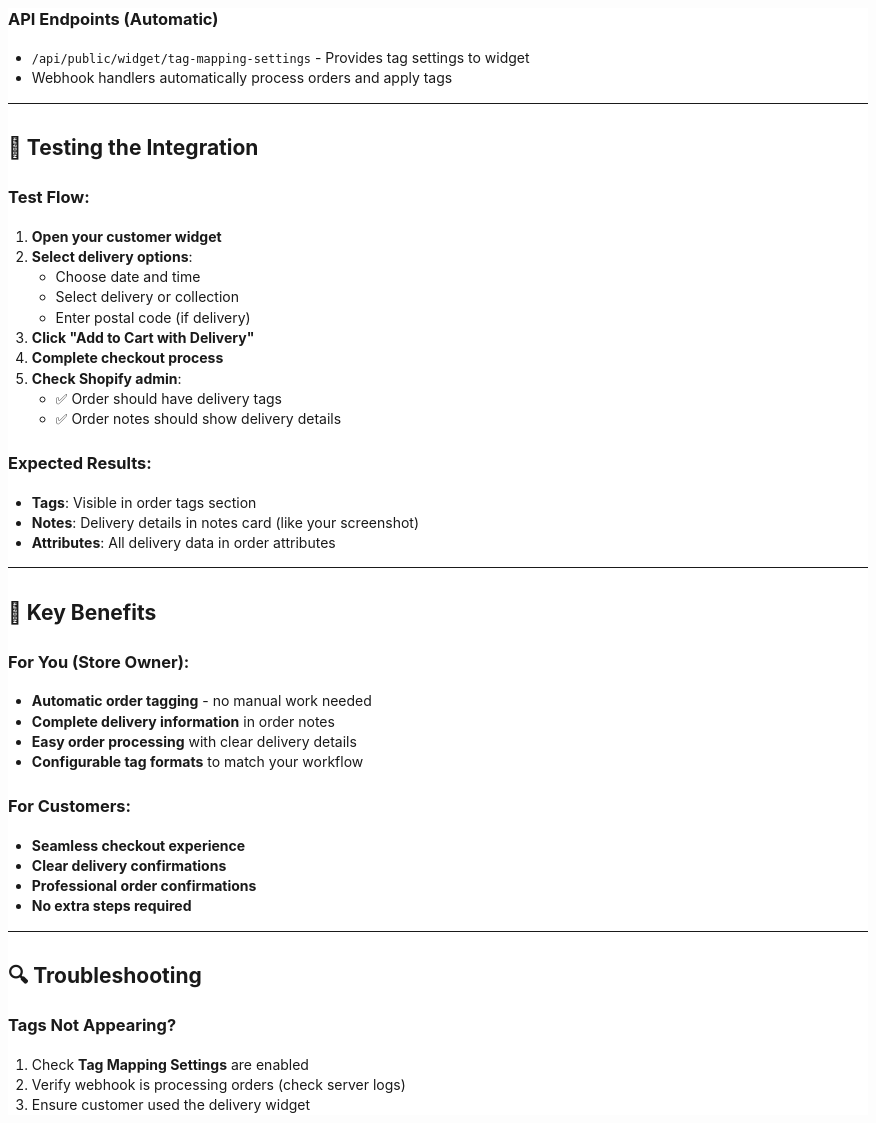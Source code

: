 ### API Endpoints (Automatic)
- `/api/public/widget/tag-mapping-settings` - Provides tag settings to widget
- Webhook handlers automatically process orders and apply tags

---

## 🧪 Testing the Integration

### Test Flow:
1. **Open your customer widget**
2. **Select delivery options**:
   - Choose date and time
   - Select delivery or collection
   - Enter postal code (if delivery)
3. **Click "Add to Cart with Delivery"**
4. **Complete checkout process**
5. **Check Shopify admin**:
   - ✅ Order should have delivery tags
   - ✅ Order notes should show delivery details

### Expected Results:
- **Tags**: Visible in order tags section
- **Notes**: Delivery details in notes card (like your screenshot)
- **Attributes**: All delivery data in order attributes

---

## 🎯 Key Benefits

### For You (Store Owner):
- **Automatic order tagging** - no manual work needed
- **Complete delivery information** in order notes
- **Easy order processing** with clear delivery details
- **Configurable tag formats** to match your workflow

### For Customers:
- **Seamless checkout experience** 
- **Clear delivery confirmations**
- **Professional order confirmations**
- **No extra steps required**

---

## 🔍 Troubleshooting

### Tags Not Appearing?
1. Check **Tag Mapping Settings** are enabled
2. Verify webhook is processing orders (check server logs)
3. Ensure customer used the delivery widget
